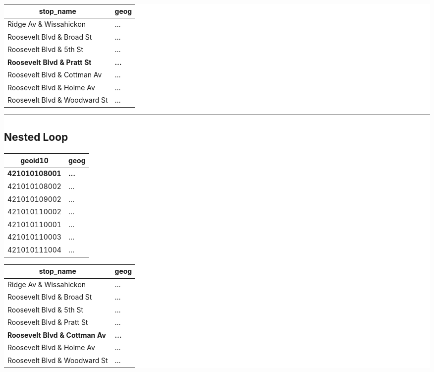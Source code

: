 </div>
<div>

|stop_name   |geog |
|------------|-------------|
|Ridge Av & Wissahickon|… |
|Roosevelt Blvd & Broad St    |… |
|Roosevelt Blvd & 5th St      |… |
|****Roosevelt Blvd & Pratt St****    |****…**** |
|Roosevelt Blvd & Cottman Av  |… |
|Roosevelt Blvd & Holme Av    |… |
|Roosevelt Blvd & Woodward St |… |

</div>
</div>

---

## Nested Loop

<div class="columns-2">
<div>

|geoid10     |geog                                       |
|------------|-------------------------------------------|
|**421010108001**|**…**|
|421010108002|…|
|421010109002|…|
|421010110002|…|
|421010110001|…|
|421010110003|…|
|421010111004|…|

</div>
<div>

|stop_name   |geog |
|------------|-------------|
|Ridge Av & Wissahickon|… |
|Roosevelt Blvd & Broad St    |… |
|Roosevelt Blvd & 5th St      |… |
|Roosevelt Blvd & Pratt St    |… |
|**Roosevelt Blvd & Cottman Av**  |**…** |
|Roosevelt Blvd & Holme Av    |… |
|Roosevelt Blvd & Woodward St |… |
